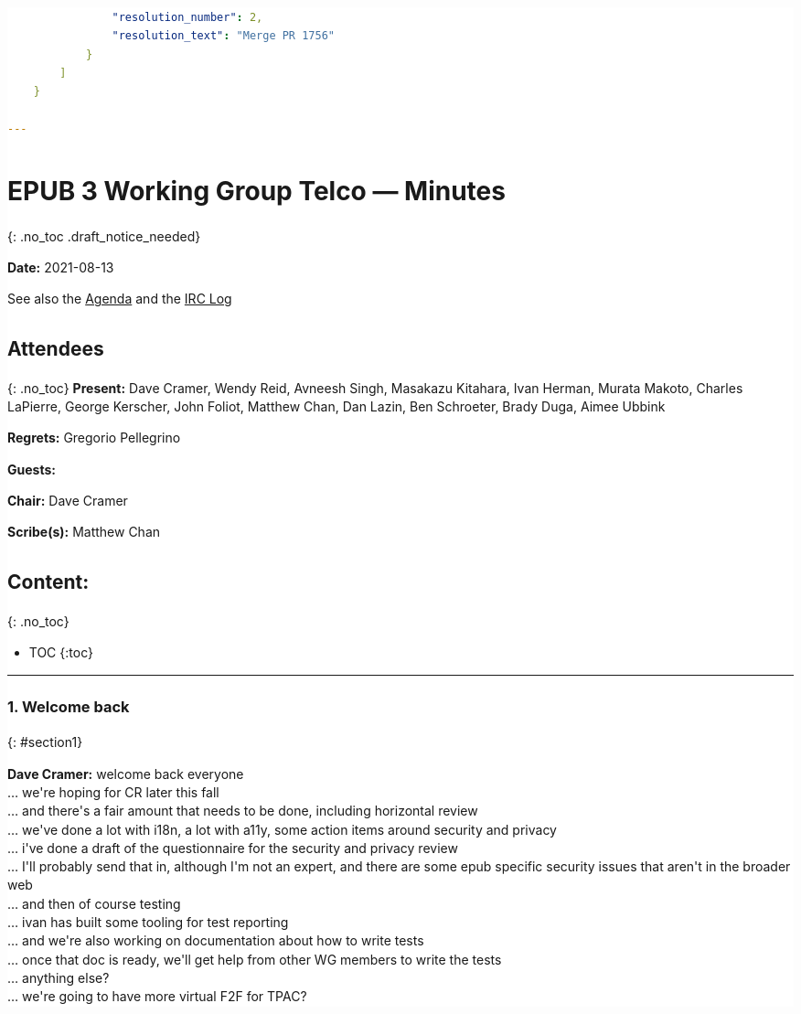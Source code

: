```yaml
                "resolution_number": 2,
                "resolution_text": "Merge PR 1756"
            }
        ]
    }

---
```


# EPUB 3 Working Group Telco — Minutes
{: .no_toc .draft_notice_needed}



**Date:** 2021-08-13

See also the [Agenda](https://lists.w3.org/Archives/Public/public-epub-wg/2021Aug/0005.html) and the [IRC Log](https://www.w3.org/2021/08/13-epub-irc.txt)

## Attendees
{: .no_toc}
**Present:** Dave Cramer, Wendy Reid, Avneesh Singh, Masakazu Kitahara, Ivan Herman, Murata Makoto, Charles LaPierre, George Kerscher, John Foliot, Matthew Chan, Dan Lazin, Ben Schroeter, Brady Duga, Aimee Ubbink

**Regrets:** Gregorio Pellegrino

**Guests:** 

**Chair:** Dave Cramer

**Scribe(s):** Matthew Chan

## Content:
{: .no_toc}

* TOC
{:toc}
---


### 1. Welcome back
{: #section1}

**Dave Cramer:** welcome back everyone  
… we're hoping for CR later this fall  
… and there's a fair amount that needs to be done, including horizontal review  
… we've done a lot with i18n, a lot with a11y, some action items around security and privacy  
… i've done a draft of the questionnaire for the security and privacy review  
… I'll probably send that in, although I'm not an expert, and there are some epub specific security issues that aren't in the broader web  
… and then of course testing  
… ivan has built some tooling for test reporting  
… and we're also working on documentation about how to write tests  
… once that doc is ready, we'll get help from other WG members to write the tests  
… anything else?  
… we're going to have more virtual F2F for TPAC?  
